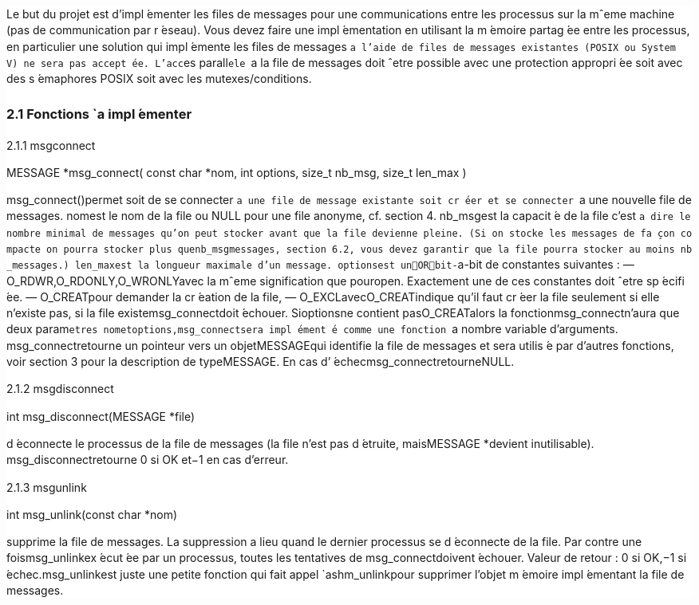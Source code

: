 Le but du projet est d’impl ́ementer les files de messages pour une communications entre
les processus sur la mˆeme machine (pas de communication par r ́eseau). Vous devez faire une
impl ́ementation en utilisant la m ́emoire partag ́ee entre les processus, en particulier une solution
qui impl ́emente les files de messages `a l’aide de files de messages existantes (POSIX ou System V)
ne sera pas accept ́ee.
L’acc`es parall`ele `a la file de messages doit ˆetre possible avec une protection appropri ́ee soit avec
des s ́emaphores POSIX soit avec les mutexes/conditions.


### 2.1 Fonctions `a impl ́ementer

2.1.1 msgconnect

MESSAGE *msg_connect( const char *nom, int options,
size_t nb_msg, size_t len_max )

msg_connect()permet soit de se connecter `a une file de message existante soit cr ́eer et se
connecter `a une nouvelle file de messages.
nomest le nom de la file ou NULL pour une file anonyme, cf. section 4.
nb_msgest la capacit ́e de la file c’est `a dire le nombre minimal de messages qu’on peut stocker
avant que la file devienne pleine. (Si on stocke les messages de fa ̧con compacte on pourra stocker
plus quenb_msgmessages, section 6.2, vous devez garantir que la file pourra stocker au moins
nb_messages.)
len_maxest la longueur maximale d’un message.
optionsest unORbit-`a-bit de constantes suivantes :
— O_RDWR,O_RDONLY,O_WRONLYavec la mˆeme signification que pouropen. Exactement une
de ces constantes doit ˆetre sp ́ecifi ́ee.
— O_CREATpour demander la cr ́eation de la file,
— O_EXCLavecO_CREATindique qu’il faut cr ́eer la file seulement si elle n’existe pas, si la file
existemsg_connectdoit ́echouer.
Sioptionsne contient pasO_CREATalors la fonctionmsg_connectn’aura que deux param`etres
nometoptions,msg_connectsera impl ́ement ́e comme une fonction `a nombre variable d’arguments.
msg_connectretourne un pointeur vers un objetMESSAGEqui identifie la file de messages et
sera utilis ́e par d’autres fonctions, voir section 3 pour la description de typeMESSAGE.
En cas d’ ́echecmsg_connectretourneNULL.

2.1.2 msgdisconnect

int msg_disconnect(MESSAGE *file)

d ́econnecte le processus de la file de messages (la file n’est pas d ́etruite, maisMESSAGE *devient
inutilisable).
msg_disconnectretourne 0 si OK et−1 en cas d’erreur.

2.1.3 msgunlink

int msg_unlink(const char *nom)

supprime la file de messages. La suppression a lieu quand le dernier processus se d ́econnecte
de la file. Par contre une foismsg_unlinkex ́ecut ́ee par un processus, toutes les tentatives de
msg_connectdoivent ́echouer.
Valeur de retour : 0 si OK,−1 si ́echec.msg_unlinkest juste une petite fonction qui fait appel
`ashm_unlinkpour supprimer l’objet m ́emoire impl ́ementant la file de messages.
